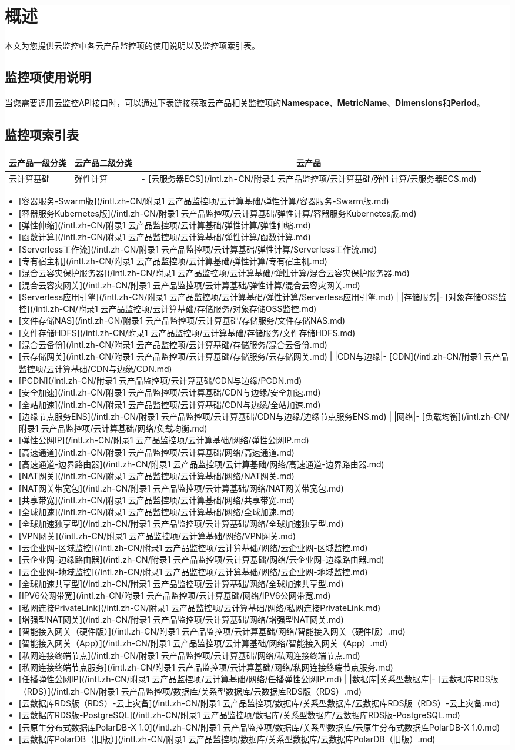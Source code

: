 # 概述

本文为您提供云监控中各云产品监控项的使用说明以及监控项索引表。

## 监控项使用说明

当您需要调用云监控API接口时，可以通过下表链接获取云产品相关监控项的**Namespace**、**MetricName**、**Dimensions**和**Period**。

## 监控项索引表

|云产品一级分类|云产品二级分类|云产品|
|-------|-------|---|
|云计算基础|弹性计算|-   [云服务器ECS](/intl.zh-CN/附录1 云产品监控项/云计算基础/弹性计算/云服务器ECS.md)
-   [容器服务-Swarm版](/intl.zh-CN/附录1 云产品监控项/云计算基础/弹性计算/容器服务-Swarm版.md)
-   [容器服务Kubernetes版](/intl.zh-CN/附录1 云产品监控项/云计算基础/弹性计算/容器服务Kubernetes版.md)
-   [弹性伸缩](/intl.zh-CN/附录1 云产品监控项/云计算基础/弹性计算/弹性伸缩.md)
-   [函数计算](/intl.zh-CN/附录1 云产品监控项/云计算基础/弹性计算/函数计算.md)
-   [Serverless工作流](/intl.zh-CN/附录1 云产品监控项/云计算基础/弹性计算/Serverless工作流.md)
-   [专有宿主机](/intl.zh-CN/附录1 云产品监控项/云计算基础/弹性计算/专有宿主机.md)
-   [混合云容灾保护服务器](/intl.zh-CN/附录1 云产品监控项/云计算基础/弹性计算/混合云容灾保护服务器.md)
-   [混合云容灾网关](/intl.zh-CN/附录1 云产品监控项/云计算基础/弹性计算/混合云容灾网关.md)
-   [Serverless应用引擎](/intl.zh-CN/附录1 云产品监控项/云计算基础/弹性计算/Serverless应用引擎.md) |
|存储服务|-   [对象存储OSS监控](/intl.zh-CN/附录1 云产品监控项/云计算基础/存储服务/对象存储OSS监控.md)
-   [文件存储NAS](/intl.zh-CN/附录1 云产品监控项/云计算基础/存储服务/文件存储NAS.md)
-   [文件存储HDFS](/intl.zh-CN/附录1 云产品监控项/云计算基础/存储服务/文件存储HDFS.md)
-   [混合云备份](/intl.zh-CN/附录1 云产品监控项/云计算基础/存储服务/混合云备份.md)
-   [云存储网关](/intl.zh-CN/附录1 云产品监控项/云计算基础/存储服务/云存储网关.md) |
|CDN与边缘|-   [CDN](/intl.zh-CN/附录1 云产品监控项/云计算基础/CDN与边缘/CDN.md)
-   [PCDN](/intl.zh-CN/附录1 云产品监控项/云计算基础/CDN与边缘/PCDN.md)
-   [安全加速](/intl.zh-CN/附录1 云产品监控项/云计算基础/CDN与边缘/安全加速.md)
-   [全站加速](/intl.zh-CN/附录1 云产品监控项/云计算基础/CDN与边缘/全站加速.md)
-   [边缘节点服务ENS](/intl.zh-CN/附录1 云产品监控项/云计算基础/CDN与边缘/边缘节点服务ENS.md) |
|网络|-   [负载均衡](/intl.zh-CN/附录1 云产品监控项/云计算基础/网络/负载均衡.md)
-   [弹性公网IP](/intl.zh-CN/附录1 云产品监控项/云计算基础/网络/弹性公网IP.md)
-   [高速通道](/intl.zh-CN/附录1 云产品监控项/云计算基础/网络/高速通道.md)
-   [高速通道-边界路由器](/intl.zh-CN/附录1 云产品监控项/云计算基础/网络/高速通道-边界路由器.md)
-   [NAT网关](/intl.zh-CN/附录1 云产品监控项/云计算基础/网络/NAT网关.md)
-   [NAT网关带宽包](/intl.zh-CN/附录1 云产品监控项/云计算基础/网络/NAT网关带宽包.md)
-   [共享带宽](/intl.zh-CN/附录1 云产品监控项/云计算基础/网络/共享带宽.md)
-   [全球加速](/intl.zh-CN/附录1 云产品监控项/云计算基础/网络/全球加速.md)
-   [全球加速独享型](/intl.zh-CN/附录1 云产品监控项/云计算基础/网络/全球加速独享型.md)
-   [VPN网关](/intl.zh-CN/附录1 云产品监控项/云计算基础/网络/VPN网关.md)
-   [云企业网-区域监控](/intl.zh-CN/附录1 云产品监控项/云计算基础/网络/云企业网-区域监控.md)
-   [云企业网-边缘路由器](/intl.zh-CN/附录1 云产品监控项/云计算基础/网络/云企业网-边缘路由器.md)
-   [云企业网-地域监控](/intl.zh-CN/附录1 云产品监控项/云计算基础/网络/云企业网-地域监控.md)
-   [全球加速共享型](/intl.zh-CN/附录1 云产品监控项/云计算基础/网络/全球加速共享型.md)
-   [IPV6公网带宽](/intl.zh-CN/附录1 云产品监控项/云计算基础/网络/IPV6公网带宽.md)
-   [私网连接PrivateLink](/intl.zh-CN/附录1 云产品监控项/云计算基础/网络/私网连接PrivateLink.md)
-   [增强型NAT网关](/intl.zh-CN/附录1 云产品监控项/云计算基础/网络/增强型NAT网关.md)
-   [智能接入网关（硬件版）](/intl.zh-CN/附录1 云产品监控项/云计算基础/网络/智能接入网关（硬件版）.md)
-   [智能接入网关（App）](/intl.zh-CN/附录1 云产品监控项/云计算基础/网络/智能接入网关（App）.md)
-   [私网连接终端节点](/intl.zh-CN/附录1 云产品监控项/云计算基础/网络/私网连接终端节点.md)
-   [私网连接终端节点服务](/intl.zh-CN/附录1 云产品监控项/云计算基础/网络/私网连接终端节点服务.md)
-   [任播弹性公网IP](/intl.zh-CN/附录1 云产品监控项/云计算基础/网络/任播弹性公网IP.md) |
|数据库|关系型数据库|-   [云数据库RDS版（RDS）](/intl.zh-CN/附录1 云产品监控项/数据库/关系型数据库/云数据库RDS版（RDS）.md)
-   [云数据库RDS版（RDS）-云上灾备](/intl.zh-CN/附录1 云产品监控项/数据库/关系型数据库/云数据库RDS版（RDS）-云上灾备.md)
-   [云数据库RDS版-PostgreSQL](/intl.zh-CN/附录1 云产品监控项/数据库/关系型数据库/云数据库RDS版-PostgreSQL.md)
-   [云原生分布式数据库PolarDB-X 1.0](/intl.zh-CN/附录1 云产品监控项/数据库/关系型数据库/云原生分布式数据库PolarDB-X 1.0.md)
-   [云数据库PolarDB（旧版）](/intl.zh-CN/附录1 云产品监控项/数据库/关系型数据库/云数据库PolarDB（旧版）.md)